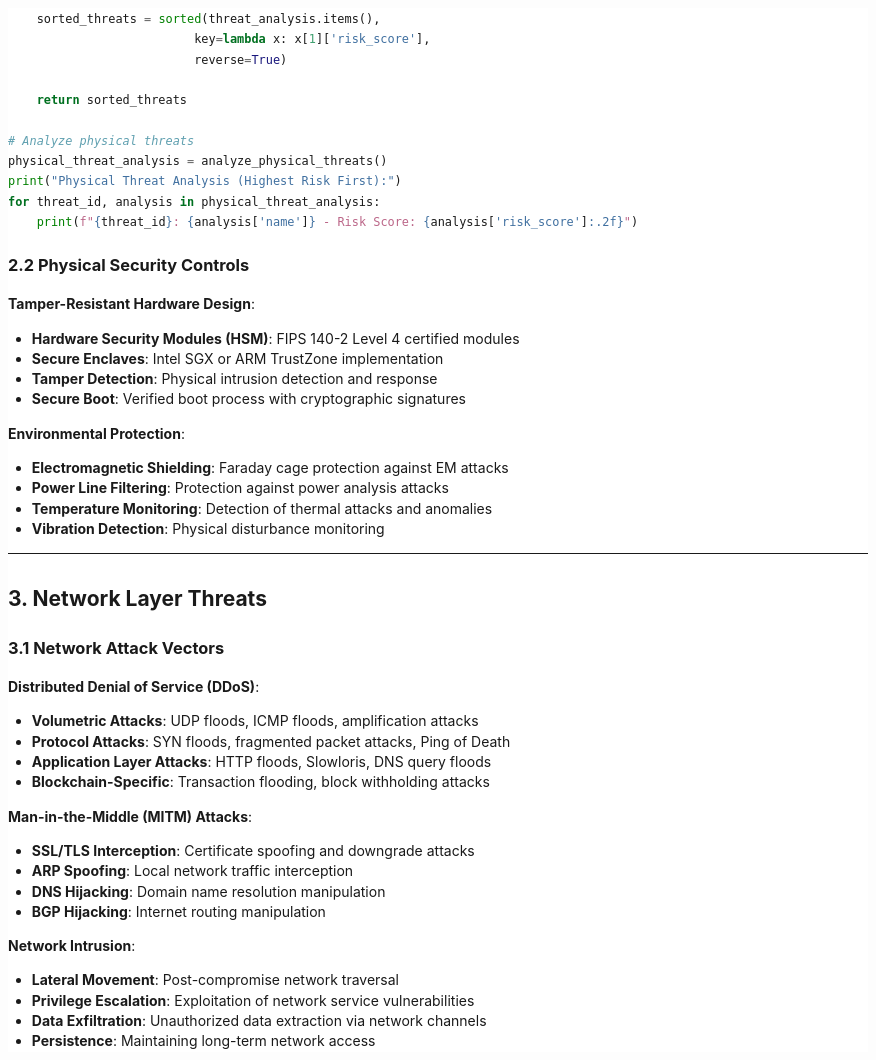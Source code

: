 ```python
    sorted_threats = sorted(threat_analysis.items(),
                          key=lambda x: x[1]['risk_score'],
                          reverse=True)

    return sorted_threats

# Analyze physical threats
physical_threat_analysis = analyze_physical_threats()
print("Physical Threat Analysis (Highest Risk First):")
for threat_id, analysis in physical_threat_analysis:
    print(f"{threat_id}: {analysis['name']} - Risk Score: {analysis['risk_score']:.2f}")
```

### 2.2 Physical Security Controls

**Tamper-Resistant Hardware Design**:

- **Hardware Security Modules (HSM)**: FIPS 140-2 Level 4 certified modules
- **Secure Enclaves**: Intel SGX or ARM TrustZone implementation
- **Tamper Detection**: Physical intrusion detection and response
- **Secure Boot**: Verified boot process with cryptographic signatures

**Environmental Protection**:

- **Electromagnetic Shielding**: Faraday cage protection against EM attacks
- **Power Line Filtering**: Protection against power analysis attacks
- **Temperature Monitoring**: Detection of thermal attacks and anomalies
- **Vibration Detection**: Physical disturbance monitoring

---

## 3. Network Layer Threats

### 3.1 Network Attack Vectors

**Distributed Denial of Service (DDoS)**:

- **Volumetric Attacks**: UDP floods, ICMP floods, amplification attacks
- **Protocol Attacks**: SYN floods, fragmented packet attacks, Ping of Death
- **Application Layer Attacks**: HTTP floods, Slowloris, DNS query floods
- **Blockchain-Specific**: Transaction flooding, block withholding attacks

**Man-in-the-Middle (MITM) Attacks**:

- **SSL/TLS Interception**: Certificate spoofing and downgrade attacks
- **ARP Spoofing**: Local network traffic interception
- **DNS Hijacking**: Domain name resolution manipulation
- **BGP Hijacking**: Internet routing manipulation

**Network Intrusion**:

- **Lateral Movement**: Post-compromise network traversal
- **Privilege Escalation**: Exploitation of network service vulnerabilities
- **Data Exfiltration**: Unauthorized data extraction via network channels
- **Persistence**: Maintaining long-term network access
